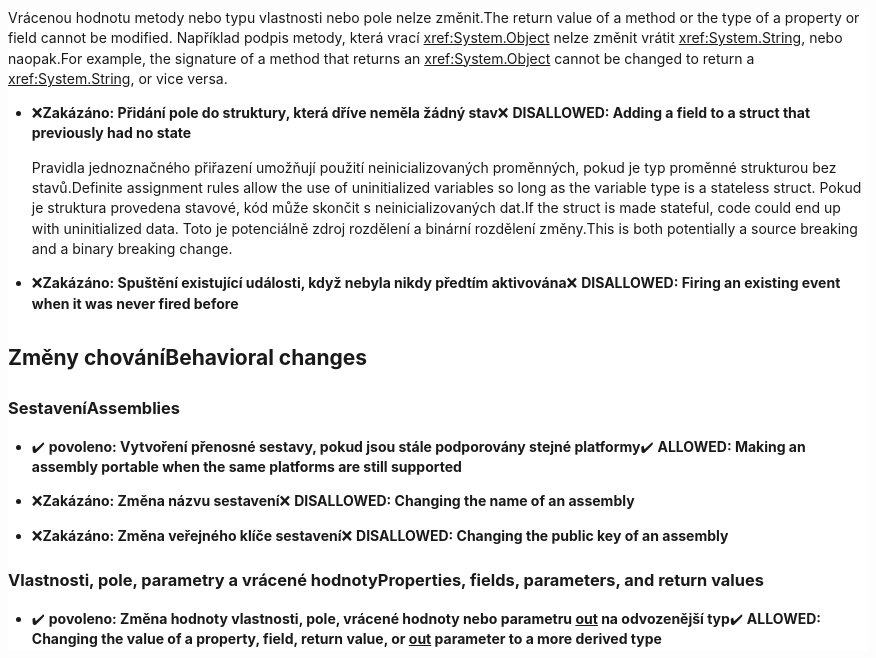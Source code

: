    <span data-ttu-id="aa322-209">Vrácenou hodnotu metody nebo typu vlastnosti nebo pole nelze změnit.</span><span class="sxs-lookup"><span data-stu-id="aa322-209">The return value of a method or the type of a property or field cannot be modified.</span></span> <span data-ttu-id="aa322-210">Například podpis metody, která vrací <xref:System.Object> nelze změnit vrátit <xref:System.String>, nebo naopak.</span><span class="sxs-lookup"><span data-stu-id="aa322-210">For example, the signature of a method that returns an <xref:System.Object> cannot be changed to return a <xref:System.String>, or vice versa.</span></span>

- <span data-ttu-id="aa322-211">❌**Zakázáno: Přidání pole do struktury, která dříve neměla žádný stav**</span><span class="sxs-lookup"><span data-stu-id="aa322-211">❌ **DISALLOWED: Adding a field to a struct that previously had no state**</span></span>

  <span data-ttu-id="aa322-212">Pravidla jednoznačného přiřazení umožňují použití neinicializovaných proměnných, pokud je typ proměnné strukturou bez stavů.</span><span class="sxs-lookup"><span data-stu-id="aa322-212">Definite assignment rules allow the use of uninitialized variables so long as the variable type is a stateless struct.</span></span> <span data-ttu-id="aa322-213">Pokud je struktura provedena stavové, kód může skončit s neinicializovaných dat.</span><span class="sxs-lookup"><span data-stu-id="aa322-213">If the struct is made stateful, code could end up with uninitialized data.</span></span> <span data-ttu-id="aa322-214">Toto je potenciálně zdroj rozdělení a binární rozdělení změny.</span><span class="sxs-lookup"><span data-stu-id="aa322-214">This is both potentially a source breaking and a binary breaking change.</span></span>

- <span data-ttu-id="aa322-215">❌**Zakázáno: Spuštění existující události, když nebyla nikdy předtím aktivována**</span><span class="sxs-lookup"><span data-stu-id="aa322-215">❌ **DISALLOWED: Firing an existing event when it was never fired before**</span></span>

## <a name="behavioral-changes"></a><span data-ttu-id="aa322-216">Změny chování</span><span class="sxs-lookup"><span data-stu-id="aa322-216">Behavioral changes</span></span>

### <a name="assemblies"></a><span data-ttu-id="aa322-217">Sestavení</span><span class="sxs-lookup"><span data-stu-id="aa322-217">Assemblies</span></span>

- <span data-ttu-id="aa322-218">✔️ **povoleno: Vytvoření přenosné sestavy, pokud jsou stále podporovány stejné platformy**</span><span class="sxs-lookup"><span data-stu-id="aa322-218">✔️ **ALLOWED: Making an assembly portable when the same platforms are still supported**</span></span>

- <span data-ttu-id="aa322-219">❌**Zakázáno: Změna názvu sestavení**</span><span class="sxs-lookup"><span data-stu-id="aa322-219">❌ **DISALLOWED: Changing the name of an assembly**</span></span>
- <span data-ttu-id="aa322-220">❌**Zakázáno: Změna veřejného klíče sestavení**</span><span class="sxs-lookup"><span data-stu-id="aa322-220">❌ **DISALLOWED: Changing the public key of an assembly**</span></span>

### <a name="properties-fields-parameters-and-return-values"></a><span data-ttu-id="aa322-221">Vlastnosti, pole, parametry a vrácené hodnoty</span><span class="sxs-lookup"><span data-stu-id="aa322-221">Properties, fields, parameters, and return values</span></span>

- <span data-ttu-id="aa322-222">✔️ **povoleno: Změna hodnoty vlastnosti, pole, vrácené hodnoty nebo parametru [out](../../csharp/language-reference/keywords/out-parameter-modifier.md) na odvozenější typ**</span><span class="sxs-lookup"><span data-stu-id="aa322-222">✔️ **ALLOWED: Changing the value of a property, field, return value, or [out](../../csharp/language-reference/keywords/out-parameter-modifier.md) parameter to a more derived type**</span></span>
